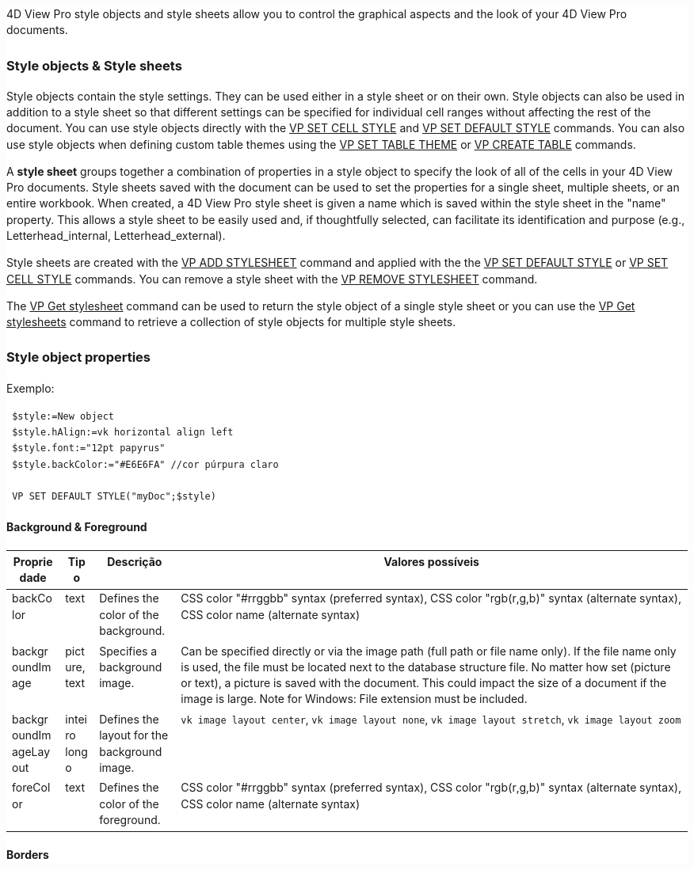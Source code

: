 4D View Pro style objects and style sheets allow you to control the graphical aspects and the look of your 4D View Pro documents.

### Style objects & Style sheets

Style objects contain the style settings. They can be used either in a style sheet or on their own. Style objects can also be used in addition to a style sheet so that different settings can be specified for individual cell ranges without affecting the rest of the document. You can use style objects directly with the [VP SET CELL STYLE](method-list.md#vp-set-cell-style) and [VP SET DEFAULT STYLE](method-list.md#vp-set-default-style) commands. You can also use style objects when defining custom table themes using the [VP SET TABLE THEME](method-list.md#vp-set-table-theme) or [VP CREATE TABLE](method-list.md#vp-create-table) commands.

A **style sheet** groups together a combination of properties in a style object to specify the look of all of the cells in your 4D View Pro documents. Style sheets saved with the document can be used to set the properties for a single sheet, multiple sheets, or an entire workbook. When created, a 4D View Pro style sheet is given a name which is saved within the style sheet in the "name" property. This allows a style sheet to be easily used and, if thoughtfully selected, can facilitate its identification and purpose (e.g., Letterhead\_internal, Letterhead_external).

Style sheets are created with the [VP ADD STYLESHEET](method-list.md#vp-add-stylesheet) command and applied with the the [VP SET DEFAULT STYLE](method-list.md#vp-set-default-style) or [VP SET CELL STYLE](method-list.md#vp-set-cell-style) commands. You can  remove a style sheet with the [VP REMOVE STYLESHEET](method-list.md#vp-remove-stylesheet) command.

The [VP Get stylesheet](method-list.md#vp-get-stylesheet) command can be used to return the style object of a single style sheet or you can use the [VP Get stylesheets](method-list.md#vp-get-stylesheets) command to retrieve a collection of style objects for multiple style sheets.

### Style object properties

Exemplo:

```4d
 $style:=New object
 $style.hAlign:=vk horizontal align left
 $style.font:="12pt papyrus"
 $style.backColor:="#E6E6FA" //cor púrpura claro

 VP SET DEFAULT STYLE("myDoc";$style)
```

#### Background & Foreground

| Propriedade           | Tipo          | Descrição                                    | Valores possíveis                                                                                                                                                                                                                                                                                                                                                         |
| --------------------- | ------------- | -------------------------------------------- | ------------------------------------------------------------------------------------------------------------------------------------------------------------------------------------------------------------------------------------------------------------------------------------------------------------------------------------------------------------------------- |
| backColor             | text          | Defines the color of the background.         | CSS color "#rrggbb" syntax (preferred syntax), CSS color "rgb(r,g,b)" syntax (alternate syntax), CSS color name (alternate syntax)                                                                                                                                                                                                                                        |
| backgroundImage       | picture, text | Specifies a background image.                | Can be specified directly or via the image path (full path or file name only). If the file name only is used, the file must be located next to the database structure file. No matter how set (picture or text), a picture is saved with the document. This could impact the size of a document if the image is large. Note for Windows: File extension must be included. |
| backgroundImageLayout | inteiro longo | Defines the layout for the background image. | `vk image layout center`, `vk image layout none`, `vk image layout stretch`, `vk image layout zoom`                                                                                                                                                                                                                                                                       |
| foreColor             | text          | Defines the color of the foreground.         | CSS color "#rrggbb" syntax (preferred syntax), CSS color "rgb(r,g,b)" syntax (alternate syntax), CSS color name (alternate syntax)                                                                                                                                                                                                                                        |

#### Borders
